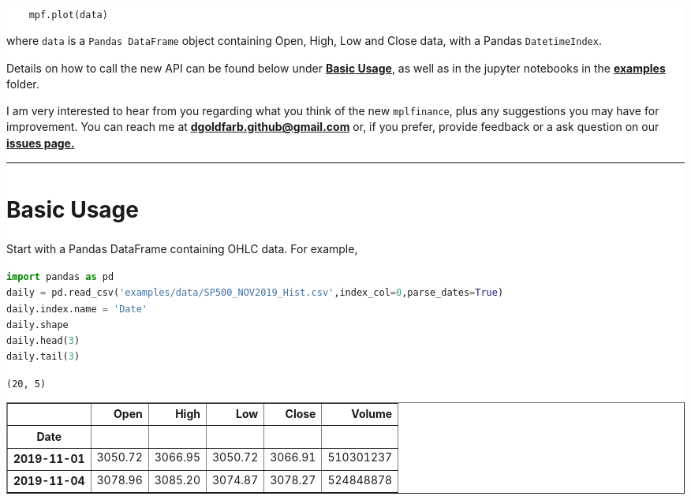 ```python
    mpf.plot(data)
```

where `data` is a `Pandas DataFrame` object containing Open, High, Low and Close data, with a Pandas `DatetimeIndex`.

Details on how to call the new API can be found below under **[Basic Usage](https://github.com/matplotlib/mplfinance#usage)**, as well as in the jupyter notebooks in the **[examples](https://github.com/matplotlib/mplfinance/blob/master/examples/)** folder.

I am very interested to hear from you regarding what you think of the new `mplfinance`, plus any suggestions you may have for improvement.  You can reach me at **dgoldfarb.github@gmail.com**  or, if you prefer, provide feedback or a ask question on our **[issues page.](https://github.com/matplotlib/mplfinance/issues/new/choose)**

---

# <a name="usage"></a>Basic Usage
Start with a Pandas DataFrame containing OHLC data.  For example,

```python
import pandas as pd
daily = pd.read_csv('examples/data/SP500_NOV2019_Hist.csv',index_col=0,parse_dates=True)
daily.index.name = 'Date'
daily.shape
daily.head(3)
daily.tail(3)
```
    (20, 5)

<table border="1" class="dataframe">
  <thead>
    <tr style="text-align: right;">
      <th></th>
      <th>Open</th>
      <th>High</th>
      <th>Low</th>
      <th>Close</th>
      <th>Volume</th>
    </tr>
    <tr>
      <th>Date</th>
      <th></th>
      <th></th>
      <th></th>
      <th></th>
      <th></th>
    </tr>
  </thead>
  <tbody>
    <tr>
      <th>2019-11-01</th>
      <td>3050.72</td>
      <td>3066.95</td>
      <td>3050.72</td>
      <td>3066.91</td>
      <td>510301237</td>
    </tr>
    <tr>
      <th>2019-11-04</th>
      <td>3078.96</td>
      <td>3085.20</td>
      <td>3074.87</td>
      <td>3078.27</td>
      <td>524848878</td>
